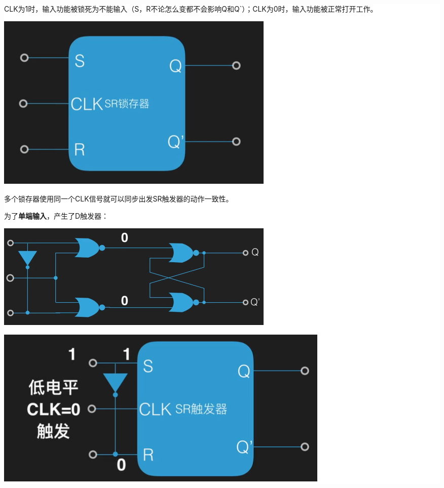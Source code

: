 CLK为1时，输入功能被锁死为不能输入（S，R不论怎么变都不会影响Q和Q\`）；CLK为0时，输入功能被正常打开工作。

![image-20230121103230759](..\计算机基础\images\image-20230121103230759.png)

多个锁存器使用同一个CLK信号就可以同步出发SR触发器的动作一致性。





为了**单端输入**，产生了D触发器：

<img src="../计算机基础/images/image-20221112214217419.png" alt="image-20221112214217419" style="zoom:50%;" />



![image-20230121103846169](..\计算机基础\images\image-20230121103846169.png)
